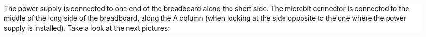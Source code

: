 The power supply is connected to one end of the breadboard along the short side. The microbit connector is connected to the middle of the long side of the breadboard, along the A column (when looking at the side opposite to the one where the power supply is installed). Take a look at the next pictures:
